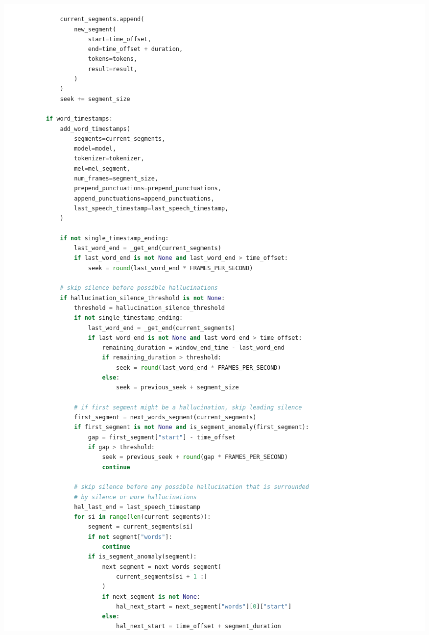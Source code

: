 ```python

                current_segments.append(
                    new_segment(
                        start=time_offset,
                        end=time_offset + duration,
                        tokens=tokens,
                        result=result,
                    )
                )
                seek += segment_size

            if word_timestamps:
                add_word_timestamps(
                    segments=current_segments,
                    model=model,
                    tokenizer=tokenizer,
                    mel=mel_segment,
                    num_frames=segment_size,
                    prepend_punctuations=prepend_punctuations,
                    append_punctuations=append_punctuations,
                    last_speech_timestamp=last_speech_timestamp,
                )

                if not single_timestamp_ending:
                    last_word_end = _get_end(current_segments)
                    if last_word_end is not None and last_word_end > time_offset:
                        seek = round(last_word_end * FRAMES_PER_SECOND)

                # skip silence before possible hallucinations
                if hallucination_silence_threshold is not None:
                    threshold = hallucination_silence_threshold
                    if not single_timestamp_ending:
                        last_word_end = _get_end(current_segments)
                        if last_word_end is not None and last_word_end > time_offset:
                            remaining_duration = window_end_time - last_word_end
                            if remaining_duration > threshold:
                                seek = round(last_word_end * FRAMES_PER_SECOND)
                            else:
                                seek = previous_seek + segment_size

                    # if first segment might be a hallucination, skip leading silence
                    first_segment = next_words_segment(current_segments)
                    if first_segment is not None and is_segment_anomaly(first_segment):
                        gap = first_segment["start"] - time_offset
                        if gap > threshold:
                            seek = previous_seek + round(gap * FRAMES_PER_SECOND)
                            continue

                    # skip silence before any possible hallucination that is surrounded
                    # by silence or more hallucinations
                    hal_last_end = last_speech_timestamp
                    for si in range(len(current_segments)):
                        segment = current_segments[si]
                        if not segment["words"]:
                            continue
                        if is_segment_anomaly(segment):
                            next_segment = next_words_segment(
                                current_segments[si + 1 :]
                            )
                            if next_segment is not None:
                                hal_next_start = next_segment["words"][0]["start"]
                            else:
                                hal_next_start = time_offset + segment_duration
```